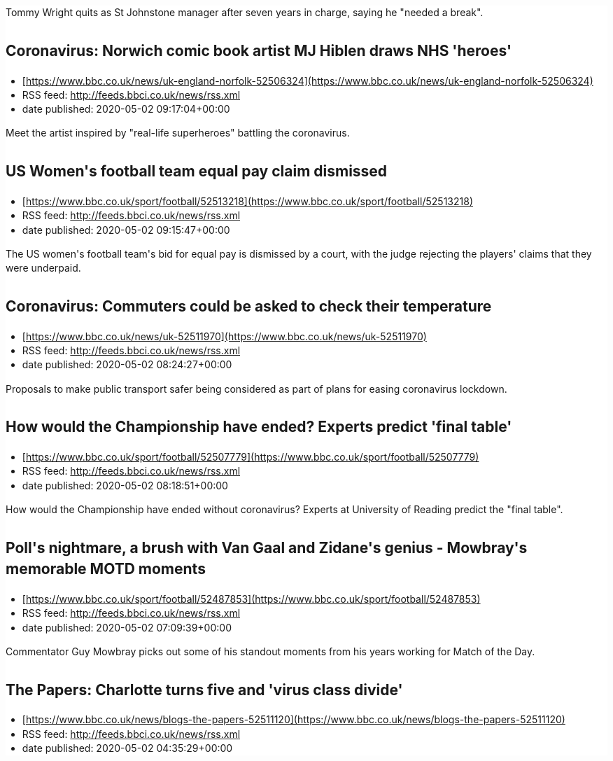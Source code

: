 Tommy Wright quits as St Johnstone manager after seven years in charge, saying he "needed a break".

## Coronavirus: Norwich comic book artist MJ Hiblen draws NHS 'heroes'
 - [https://www.bbc.co.uk/news/uk-england-norfolk-52506324](https://www.bbc.co.uk/news/uk-england-norfolk-52506324)
 - RSS feed: http://feeds.bbci.co.uk/news/rss.xml
 - date published: 2020-05-02 09:17:04+00:00

Meet the artist inspired by "real-life superheroes" battling the coronavirus.

## US Women's football team equal pay claim dismissed
 - [https://www.bbc.co.uk/sport/football/52513218](https://www.bbc.co.uk/sport/football/52513218)
 - RSS feed: http://feeds.bbci.co.uk/news/rss.xml
 - date published: 2020-05-02 09:15:47+00:00

The US women's football team's bid for equal pay is dismissed by a court, with the judge rejecting the players' claims that they were underpaid.

## Coronavirus: Commuters could be asked to check their temperature
 - [https://www.bbc.co.uk/news/uk-52511970](https://www.bbc.co.uk/news/uk-52511970)
 - RSS feed: http://feeds.bbci.co.uk/news/rss.xml
 - date published: 2020-05-02 08:24:27+00:00

Proposals to make public transport safer being considered as part of plans for easing coronavirus lockdown.

## How would the Championship have ended? Experts predict 'final table'
 - [https://www.bbc.co.uk/sport/football/52507779](https://www.bbc.co.uk/sport/football/52507779)
 - RSS feed: http://feeds.bbci.co.uk/news/rss.xml
 - date published: 2020-05-02 08:18:51+00:00

How would the Championship have ended without coronavirus? Experts at University of Reading predict the "final table".

## Poll's nightmare, a brush with Van Gaal and Zidane's genius - Mowbray's memorable MOTD moments
 - [https://www.bbc.co.uk/sport/football/52487853](https://www.bbc.co.uk/sport/football/52487853)
 - RSS feed: http://feeds.bbci.co.uk/news/rss.xml
 - date published: 2020-05-02 07:09:39+00:00

Commentator Guy Mowbray picks out some of his standout moments from his years working for Match of the Day.

## The Papers: Charlotte turns five and 'virus class divide'
 - [https://www.bbc.co.uk/news/blogs-the-papers-52511120](https://www.bbc.co.uk/news/blogs-the-papers-52511120)
 - RSS feed: http://feeds.bbci.co.uk/news/rss.xml
 - date published: 2020-05-02 04:35:29+00:00
